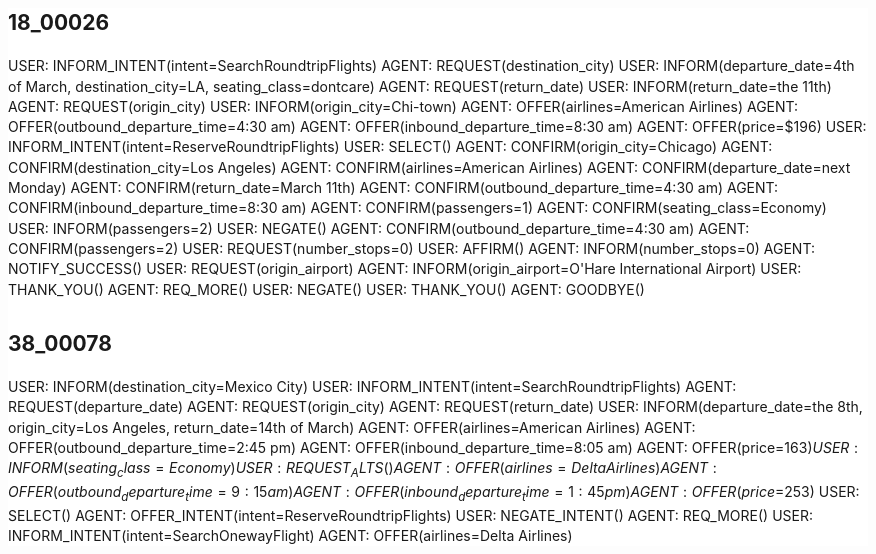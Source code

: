 ## 18_00026
USER: INFORM_INTENT(intent=SearchRoundtripFlights)
AGENT: REQUEST(destination_city)
USER: INFORM(departure_date=4th of March, destination_city=LA, seating_class=dontcare)
AGENT: REQUEST(return_date)
USER: INFORM(return_date=the 11th)
AGENT: REQUEST(origin_city)
USER: INFORM(origin_city=Chi-town)
AGENT: OFFER(airlines=American Airlines)
AGENT: OFFER(outbound_departure_time=4:30 am)
AGENT: OFFER(inbound_departure_time=8:30 am)
AGENT: OFFER(price=$196)
USER: INFORM_INTENT(intent=ReserveRoundtripFlights)
USER: SELECT()
AGENT: CONFIRM(origin_city=Chicago)
AGENT: CONFIRM(destination_city=Los Angeles)
AGENT: CONFIRM(airlines=American Airlines)
AGENT: CONFIRM(departure_date=next Monday)
AGENT: CONFIRM(return_date=March 11th)
AGENT: CONFIRM(outbound_departure_time=4:30 am)
AGENT: CONFIRM(inbound_departure_time=8:30 am)
AGENT: CONFIRM(passengers=1)
AGENT: CONFIRM(seating_class=Economy)
USER: INFORM(passengers=2)
USER: NEGATE()
AGENT: CONFIRM(outbound_departure_time=4:30 am)
AGENT: CONFIRM(passengers=2)
USER: REQUEST(number_stops=0)
USER: AFFIRM()
AGENT: INFORM(number_stops=0)
AGENT: NOTIFY_SUCCESS()
USER: REQUEST(origin_airport)
AGENT: INFORM(origin_airport=O'Hare International Airport)
USER: THANK_YOU()
AGENT: REQ_MORE()
USER: NEGATE()
USER: THANK_YOU()
AGENT: GOODBYE()

## 38_00078
USER: INFORM(destination_city=Mexico City)
USER: INFORM_INTENT(intent=SearchRoundtripFlights)
AGENT: REQUEST(departure_date)
AGENT: REQUEST(origin_city)
AGENT: REQUEST(return_date)
USER: INFORM(departure_date=the 8th, origin_city=Los Angeles, return_date=14th of March)
AGENT: OFFER(airlines=American Airlines)
AGENT: OFFER(outbound_departure_time=2:45 pm)
AGENT: OFFER(inbound_departure_time=8:05 am)
AGENT: OFFER(price=$163)
USER: INFORM(seating_class=Economy)
USER: REQUEST_ALTS()
AGENT: OFFER(airlines=Delta Airlines)
AGENT: OFFER(outbound_departure_time=9:15 am)
AGENT: OFFER(inbound_departure_time=1:45 pm)
AGENT: OFFER(price=$253)
USER: SELECT()
AGENT: OFFER_INTENT(intent=ReserveRoundtripFlights)
USER: NEGATE_INTENT()
AGENT: REQ_MORE()
USER: INFORM_INTENT(intent=SearchOnewayFlight)
AGENT: OFFER(airlines=Delta Airlines)